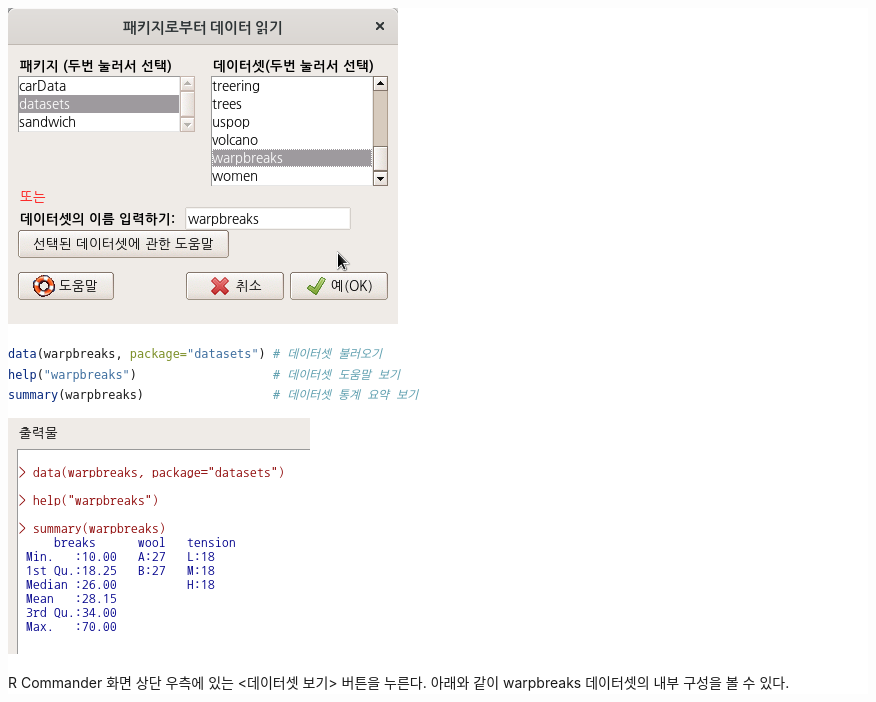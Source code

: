 ![Linux 사례 (MX 21)](fig/dataset-warpbreaks-01.png)


```r
data(warpbreaks, package="datasets") # 데이터셋 불러오기	
help("warpbreaks")                   # 데이터셋 도움말 보기
summary(warpbreaks)                  # 데이터셋 통계 요약 보기
```



![Linux 사례 (MX 21)](fig/dataset-warpbreaks-02.png)

R Commander 화면 상단 우측에 있는 <데이터셋 보기> 버튼을 누른다. 아래와 같이 warpbreaks 데이터셋의 내부 구성을 볼 수 있다.
